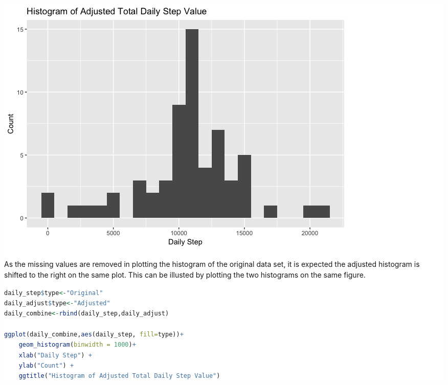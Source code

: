 ![](PA1_template.md_files/figure-html/unnamed-chunk-17-1.png)

As the missing values are removed in plotting the histogram of the original data set, it is expected the adjusted histogram is shifted to the right on the same plot. This can be illusted by plotting the two histograms on the same figure. 


```r
daily_step$type<-"Original"
daily_adjust$type<-"Adjusted"
daily_combine<-rbind(daily_step,daily_adjust)

ggplot(daily_combine,aes(daily_step, fill=type))+
    geom_histogram(binwidth = 1000)+
    xlab("Daily Step") +
    ylab("Count") +
    ggtitle("Histogram of Adjusted Total Daily Step Value")
```
